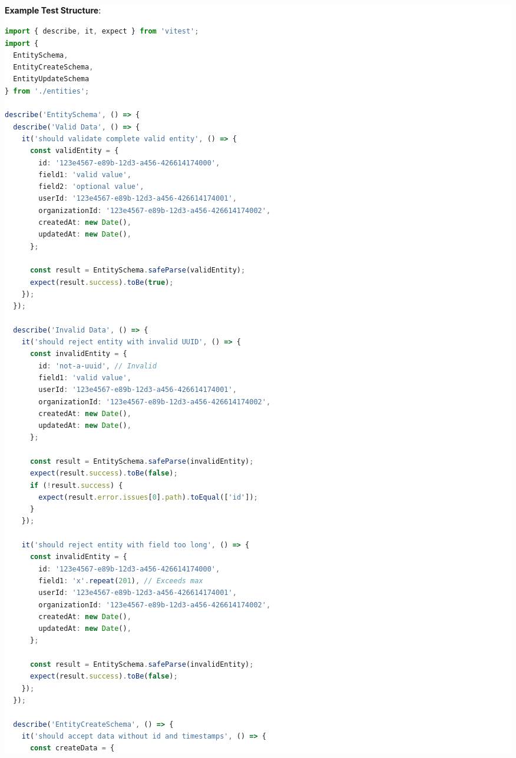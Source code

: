 **Example Test Structure**:

```typescript
import { describe, it, expect } from 'vitest';
import {
  EntitySchema,
  EntityCreateSchema,
  EntityUpdateSchema
} from './entities';

describe('EntitySchema', () => {
  describe('Valid Data', () => {
    it('should validate complete valid entity', () => {
      const validEntity = {
        id: '123e4567-e89b-12d3-a456-426614174000',
        field1: 'valid value',
        field2: 'optional value',
        userId: '123e4567-e89b-12d3-a456-426614174001',
        organizationId: '123e4567-e89b-12d3-a456-426614174002',
        createdAt: new Date(),
        updatedAt: new Date(),
      };

      const result = EntitySchema.safeParse(validEntity);
      expect(result.success).toBe(true);
    });
  });

  describe('Invalid Data', () => {
    it('should reject entity with invalid UUID', () => {
      const invalidEntity = {
        id: 'not-a-uuid', // Invalid
        field1: 'valid value',
        userId: '123e4567-e89b-12d3-a456-426614174001',
        organizationId: '123e4567-e89b-12d3-a456-426614174002',
        createdAt: new Date(),
        updatedAt: new Date(),
      };

      const result = EntitySchema.safeParse(invalidEntity);
      expect(result.success).toBe(false);
      if (!result.success) {
        expect(result.error.issues[0].path).toEqual(['id']);
      }
    });

    it('should reject entity with field too long', () => {
      const invalidEntity = {
        id: '123e4567-e89b-12d3-a456-426614174000',
        field1: 'x'.repeat(201), // Exceeds max
        userId: '123e4567-e89b-12d3-a456-426614174001',
        organizationId: '123e4567-e89b-12d3-a456-426614174002',
        createdAt: new Date(),
        updatedAt: new Date(),
      };

      const result = EntitySchema.safeParse(invalidEntity);
      expect(result.success).toBe(false);
    });
  });

  describe('EntityCreateSchema', () => {
    it('should accept data without id and timestamps', () => {
      const createData = {
```